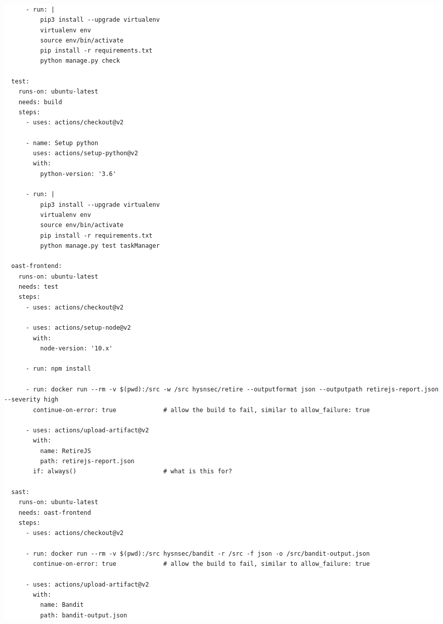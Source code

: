 ```
      - run: |
          pip3 install --upgrade virtualenv
          virtualenv env
          source env/bin/activate
          pip install -r requirements.txt
          python manage.py check

  test:
    runs-on: ubuntu-latest
    needs: build
    steps:
      - uses: actions/checkout@v2

      - name: Setup python
        uses: actions/setup-python@v2
        with:
          python-version: '3.6'

      - run: |
          pip3 install --upgrade virtualenv
          virtualenv env
          source env/bin/activate
          pip install -r requirements.txt
          python manage.py test taskManager

  oast-frontend:
    runs-on: ubuntu-latest
    needs: test
    steps:
      - uses: actions/checkout@v2

      - uses: actions/setup-node@v2
        with:
          node-version: '10.x'

      - run: npm install

      - run: docker run --rm -v $(pwd):/src -w /src hysnsec/retire --outputformat json --outputpath retirejs-report.json --severity high
        continue-on-error: true             # allow the build to fail, similar to allow_failure: true

      - uses: actions/upload-artifact@v2
        with:
          name: RetireJS
          path: retirejs-report.json
        if: always()                        # what is this for?

  sast:
    runs-on: ubuntu-latest
    needs: oast-frontend
    steps:
      - uses: actions/checkout@v2

      - run: docker run --rm -v $(pwd):/src hysnsec/bandit -r /src -f json -o /src/bandit-output.json
        continue-on-error: true             # allow the build to fail, similar to allow_failure: true

      - uses: actions/upload-artifact@v2
        with:
          name: Bandit
          path: bandit-output.json
```
